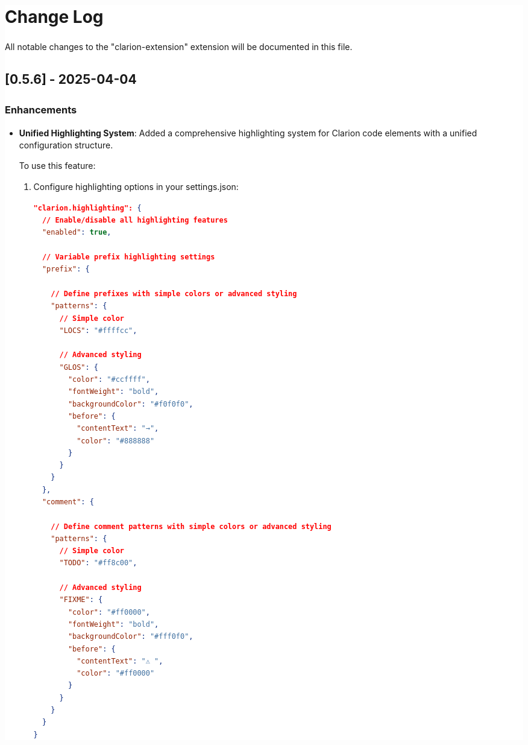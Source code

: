 # Change Log
All notable changes to the "clarion-extension" extension will be documented in this file.

## [0.5.6] - 2025-04-04

### Enhancements
- **Unified Highlighting System**: Added a comprehensive highlighting system for Clarion code elements with a unified configuration structure.
  
  To use this feature:
  1. Configure highlighting options in your settings.json:
     ```json
     "clarion.highlighting": {
       // Enable/disable all highlighting features
       "enabled": true,
       
       // Variable prefix highlighting settings
       "prefix": {
         
         // Define prefixes with simple colors or advanced styling
         "patterns": {
           // Simple color
           "LOCS": "#ffffcc",
           
           // Advanced styling
           "GLOS": {
             "color": "#ccffff",
             "fontWeight": "bold",
             "backgroundColor": "#f0f0f0",
             "before": {
               "contentText": "→",
               "color": "#888888"
             }
           }
         }
       },
       "comment": {
         
         // Define comment patterns with simple colors or advanced styling
         "patterns": {
           // Simple color
           "TODO": "#ff8c00",
           
           // Advanced styling
           "FIXME": {
             "color": "#ff0000",
             "fontWeight": "bold",
             "backgroundColor": "#fff0f0",
             "before": {
               "contentText": "⚠️ ",
               "color": "#ff0000"
             }
           }
         }
       }
     }
     ```
     